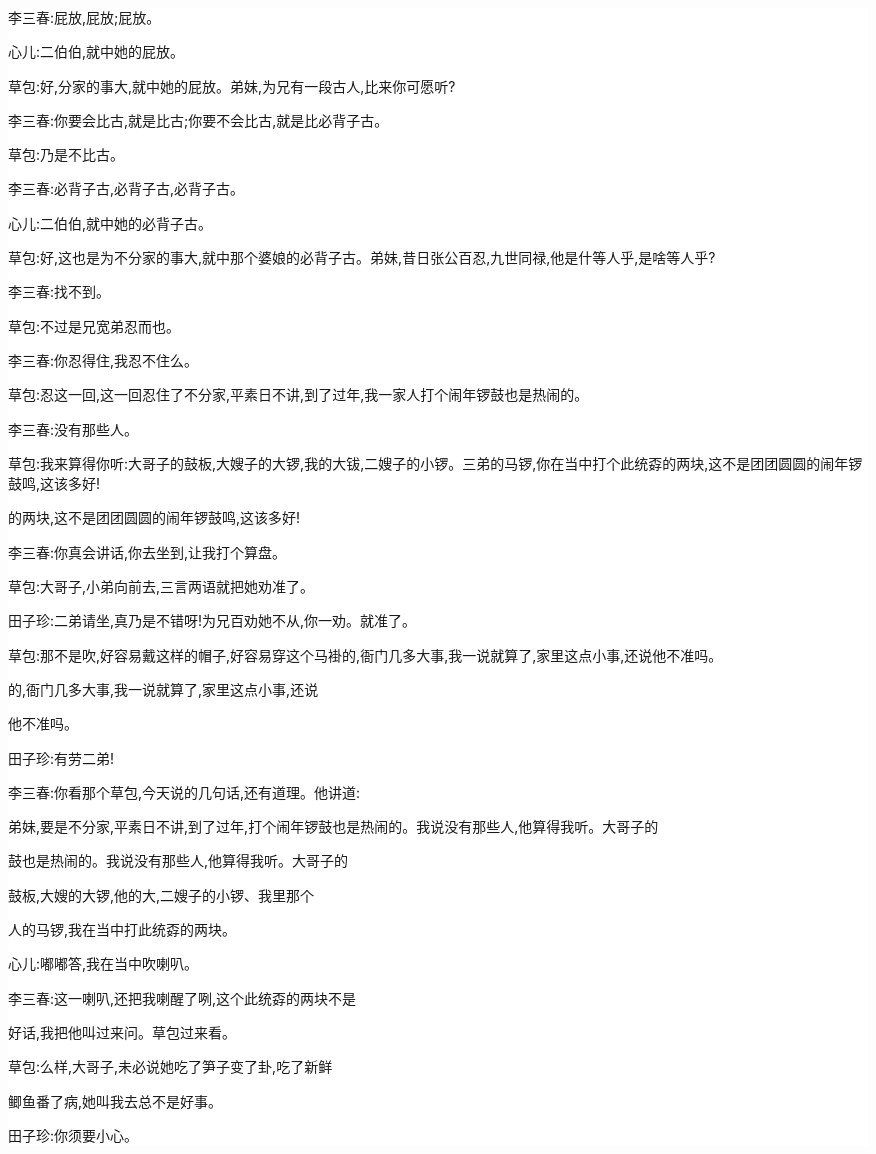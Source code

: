 李三春:屁放,屁放;屁放。

心儿:二伯伯,就中她的屁放。

草包:好,分家的事大,就中她的屁放。弟妹,为兄有一段古人,比来你可愿听?

李三春:你要会比古,就是比古;你要不会比古,就是比必背子古。

草包:乃是不比古。

李三春:必背子古,必背子古,必背子古。

心儿:二伯伯,就中她的必背子古。

草包:好,这也是为不分家的事大,就中那个婆娘的必背子古。弟妹,昔日张公百忍,九世同禄,他是什等人乎,是啥等人乎?

李三春:找不到。

草包:不过是兄宽弟忍而也。

李三春:你忍得住,我忍不住么。

草包:忍这一回,这一回忍住了不分家,平素日不讲,到了过年,我一家人打个闹年锣鼓也是热闹的。

李三春:没有那些人。

草包:我来算得你听:大哥子的鼓板,大嫂子的大锣,我的大钹,二嫂子的小锣。三弟的马锣,你在当中打个此统孬的两块,这不是团团圆圆的闹年锣鼓鸣,这该多好!

的两块,这不是团团圆圆的闹年锣鼓鸣,这该多好!

李三春:你真会讲话,你去坐到,让我打个算盘。

草包:大哥子,小弟向前去,三言两语就把她劝准了。

田子珍:二弟请坐,真乃是不错呀!为兄百劝她不从,你一劝。就准了。

草包:那不是吹,好容易戴这样的帽子,好容易穿这个马褂的,衙门几多大事,我一说就算了,家里这点小事,还说他不准吗。

的,衙门几多大事,我一说就算了,家里这点小事,还说

他不准吗。

田子珍:有劳二弟!

李三春:你看那个草包,今天说的几句话,还有道理。他讲道:

弟妹,要是不分家,平素日不讲,到了过年,打个闹年锣鼓也是热闹的。我说没有那些人,他算得我听。大哥子的

鼓也是热闹的。我说没有那些人,他算得我听。大哥子的

鼓板,大嫂的大锣,他的大,二嫂子的小锣、我里那个

人的马锣,我在当中打此统孬的两块。

心儿:嘟嘟答,我在当中吹喇叭。

李三春:这一喇叭,还把我喇醒了咧,这个此统孬的两块不是

好话,我把他叫过来问。草包过来看。

草包:么样,大哥子,未必说她吃了笋子变了卦,吃了新鲜

鲫鱼番了病,她叫我去总不是好事。

田子珍:你须要小心。
